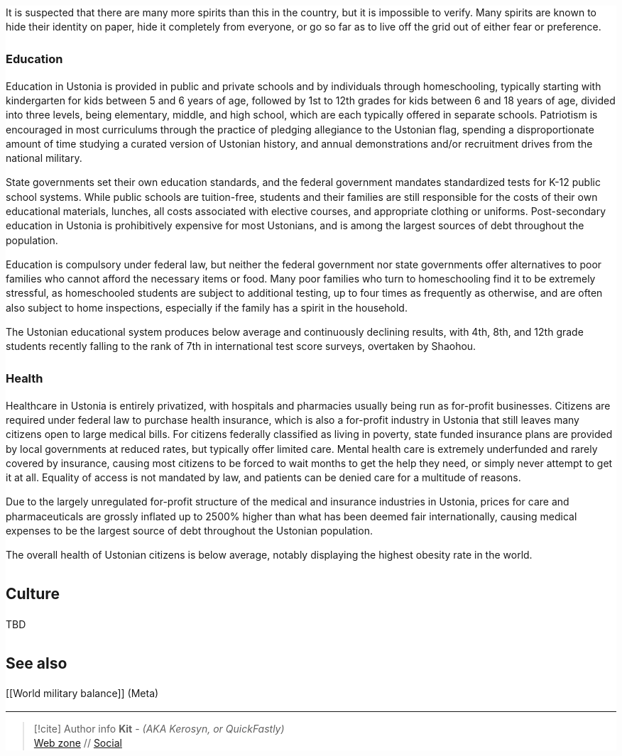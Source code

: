 It is suspected that there are many more spirits than this in the country, but it is impossible to verify. Many spirits are known to hide their identity on paper, hide it completely from everyone, or go so far as to live off the grid out of either fear or preference.

### Education

Education in Ustonia is provided in public and private schools and by individuals through homeschooling, typically starting with kindergarten for kids between 5 and 6 years of age, followed by 1st to 12th grades for kids between 6 and 18 years of age, divided into three levels, being elementary, middle, and high school, which are each typically offered in separate schools. Patriotism is encouraged in most curriculums through the practice of pledging allegiance to the Ustonian flag, spending a disproportionate amount of time studying a curated version of Ustonian history, and annual demonstrations and/or recruitment drives from the national military.

State governments set their own education standards, and the federal government mandates standardized tests for K-12 public school systems. While public schools are tuition-free, students and their families are still responsible for the costs of their own educational materials, lunches, all costs associated with elective courses, and appropriate clothing or uniforms. Post-secondary education in Ustonia is prohibitively expensive for most Ustonians, and is among the largest sources of debt throughout the population.

Education is compulsory under federal law, but neither the federal government nor state governments offer alternatives to poor families who cannot afford the necessary items or food. Many poor families who turn to homeschooling find it to be extremely stressful, as homeschooled students are subject to additional testing, up to four times as frequently as otherwise, and are often also subject to home inspections, especially if the family has a spirit in the household.

The Ustonian educational system produces below average and continuously declining results, with 4th, 8th, and 12th grade students recently falling to the rank of 7th in international test score surveys, overtaken by Shaohou.

### Health

Healthcare in Ustonia is entirely privatized, with hospitals and pharmacies usually being run as for-profit businesses. Citizens are required under federal law to purchase health insurance, which is also a for-profit industry in Ustonia that still leaves many citizens open to large medical bills. For citizens federally classified as living in poverty, state funded insurance plans are provided by local governments at reduced rates, but typically offer limited care. Mental health care is extremely underfunded and rarely covered by insurance, causing most citizens to be forced to wait months to get the help they need, or simply never attempt to get it at all. Equality of access is not mandated by law, and patients can be denied care for a multitude of reasons.

Due to the largely unregulated for-profit structure of the medical and insurance industries in Ustonia, prices for care and pharmaceuticals are grossly inflated up to 2500% higher than what has been deemed fair internationally, causing medical expenses to be the largest source of debt throughout the Ustonian population.

The overall health of Ustonian citizens is below average, notably displaying the highest obesity rate in the world.

## Culture

TBD

## See also

[[World military balance]] (Meta)

-----
> [!cite] Author info
> **Kit** - *(AKA Kerosyn, or QuickFastly)*\
> [Web zone](https://kerosyn.link) // [Social](https://a.tripulse.link/@kit)